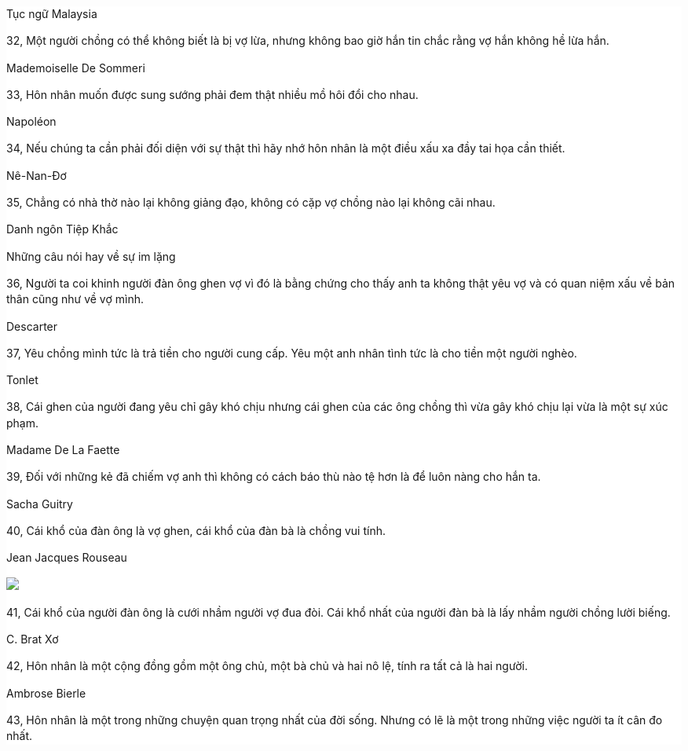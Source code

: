 Tục ngữ Malaysia

32, Một người chồng có thể không biết là bị vợ lừa, nhưng không bao giờ
hắn tin chắc rằng vợ hắn không hề lừa hắn.

Mademoiselle De Sommeri

33, Hôn nhân muốn được sung sướng phải đem thật nhiều mồ hôi đổi cho nhau.

Napoléon

34, Nếu chúng ta cần phải đối diện với sự thật thì hãy nhớ hôn nhân là một
điều xấu xa đầy tai họa cần thiết.

Nê-Nan-Đơ

35, Chẳng có nhà thờ nào lại không giảng đạo, không có cặp vợ chồng nào
lại không cãi nhau.

Danh ngôn Tiệp Khắc

Những câu nói hay về sự im lặng

36, Người ta coi khinh người đàn ông ghen vợ vì đó là bằng chứng cho thấy
anh ta không thật yêu vợ và có quan niệm xấu về bản thân cũng như về vợ
mình.

Descarter

37, Yêu chồng mình tức là trả tiền cho người cung cấp. Yêu một anh nhân
tình tức là cho tiền một người nghèo.

Tonlet

38, Cái ghen của người đang yêu chỉ gây khó chịu nhưng cái ghen của các
ông chồng thì vừa gây khó chịu lại vừa là một sự xúc phạm.

Madame De La Faette

39, Đối với những kẻ đã chiếm vợ anh thì không có cách báo thù nào tệ hơn
là để luôn nàng cho hắn ta.

Sacha Guitry

40, Cái khổ của đàn ông là vợ ghen, cái khổ của đàn bà là chồng vui tính.

Jean Jacques Rouseau

![](https://ocuaso.com/wp-content/uploads/2018/01/danh-ngon-tinh-yeu-va-nhung-cau-noi-hay-ve-tinh-yeu-2.jpg)

41, Cái khổ của người đàn ông là cưới nhầm người vợ đua đòi. Cái khổ nhất
của người đàn bà là lấy nhầm người chồng lười biếng.

C. Brat Xơ

42, Hôn nhân là một cộng đồng gồm một ông chủ, một bà chủ và hai nô lệ,
tính ra tất cả là hai người.

Ambrose Bierle

43, Hôn nhân là một trong những chuyện quan trọng nhất của đời sống. Nhưng
có lẽ là một trong những việc người ta ít cân đo nhất.
